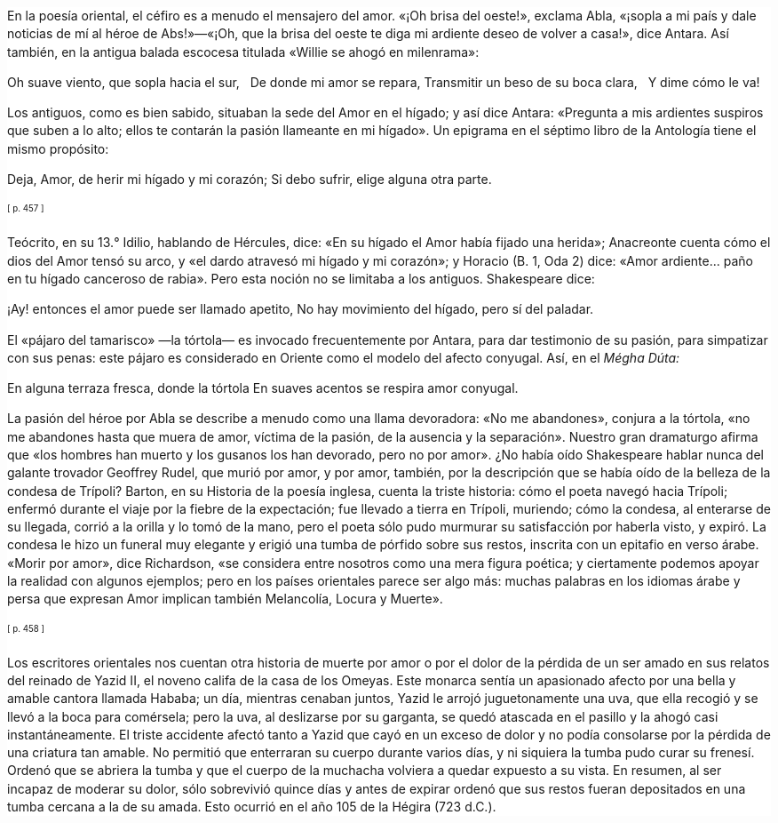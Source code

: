 En la poesía oriental, el céfiro es a menudo el mensajero del amor. «¡Oh brisa del oeste!», exclama Abla, «¡sopla a mi país y dale noticias de mí al héroe de Abs!»—«¡Oh, que la brisa del oeste te diga mi ardiente deseo de volver a casa!», dice Antara. Así también, en la antigua balada escocesa titulada «Willie se ahogó en milenrama»:

Oh suave viento, que sopla hacia el sur,
&nbsp;&nbsp;De donde mi amor se repara,
Transmitir un beso de su boca clara,
&nbsp;&nbsp;Y dime cómo le va!

Los antiguos, como es bien sabido, situaban la sede del Amor en el hígado; y así dice Antara: «Pregunta a mis ardientes suspiros que suben a lo alto; ellos te contarán la pasión llameante en mi hígado». Un epigrama en el séptimo libro de la Antología tiene el mismo propósito:

Deja, Amor, de herir mi hígado y mi corazón;
Si debo sufrir, elige alguna otra parte.

<span id="p457"><sup><small>[ p. 457 ]</small></sup></span>

Teócrito, en su 13.° Idilio, hablando de Hércules, dice: «En su hígado el Amor había fijado una herida»; Anacreonte cuenta cómo el dios del Amor tensó su arco, y «el dardo atravesó mi hígado y mi corazón»; y Horacio (B. 1, Oda 2) dice: «Amor ardiente... paño en tu hígado canceroso de rabia». Pero esta noción no se limitaba a los antiguos. Shakespeare dice:

¡Ay! entonces el amor puede ser llamado apetito,
No hay movimiento del hígado, pero sí del paladar.

El «pájaro del tamarisco» —la tórtola— es invocado frecuentemente por Antara, para dar testimonio de su pasión, para simpatizar con sus penas: este pájaro es considerado en Oriente como el modelo del afecto conyugal. Así, en el _Mégha Dúta:_

En alguna terraza fresca, donde la tórtola
En suaves acentos se respira amor conyugal.

La pasión del héroe por Abla se describe a menudo como una llama devoradora: «No me abandones», conjura a la tórtola, «no me abandones hasta que muera de amor, víctima de la pasión, de la ausencia y la separación». Nuestro gran dramaturgo afirma que «los hombres han muerto y los gusanos los han devorado, pero no por amor». ¿No había oído Shakespeare hablar nunca del galante trovador Geoffrey Rudel, que murió por amor, y por amor, también, por la descripción que se había oído de la belleza de la condesa de Trípoli? Barton, en su Historia de la poesía inglesa, cuenta la triste historia: cómo el poeta navegó hacia Trípoli; enfermó durante el viaje por la fiebre de la expectación; fue llevado a tierra en Trípoli, muriendo; cómo la condesa, al enterarse de su llegada, corrió a la orilla y lo tomó de la mano, pero el poeta sólo pudo murmurar su satisfacción por haberla visto, y expiró. La condesa le hizo un funeral muy elegante y erigió una tumba de pórfido sobre sus restos, inscrita con un epitafio en verso árabe. «Morir por amor», dice Richardson, «se considera entre nosotros como una mera figura poética; y ciertamente podemos apoyar la realidad con algunos ejemplos; pero en los países orientales parece ser algo más: muchas palabras en los idiomas árabe y persa que expresan Amor implican también Melancolía, Locura y Muerte».

<span id="p458"><sup><small>[ p. 458 ]</small></sup></span>

Los escritores orientales nos cuentan otra historia de muerte por amor o por el dolor de la pérdida de un ser amado en sus relatos del reinado de Yazid II, el noveno califa de la casa de los Omeyas. Este monarca sentía un apasionado afecto por una bella y amable cantora llamada Hababa; un día, mientras cenaban juntos, Yazid le arrojó juguetonamente una uva, que ella recogió y se llevó a la boca para comérsela; pero la uva, al deslizarse por su garganta, se quedó atascada en el pasillo y la ahogó casi instantáneamente. El triste accidente afectó tanto a Yazid que cayó en un exceso de dolor y no podía consolarse por la pérdida de una criatura tan amable. No permitió que enterraran su cuerpo durante varios días, y ni siquiera la tumba pudo curar su frenesí. Ordenó que se abriera la tumba y que el cuerpo de la muchacha volviera a quedar expuesto a su vista. En resumen, al ser incapaz de moderar su dolor, sólo sobrevivió quince días y antes de expirar ordenó que sus restos fueran depositados en una tumba cercana a la de su amada. Esto ocurrió en el año 105 de la Hégira (723 d.C.).
